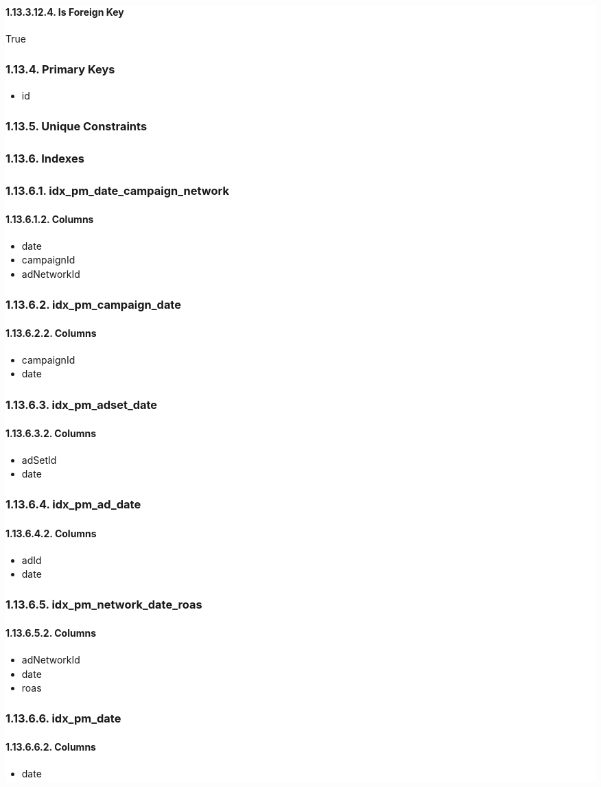 #### 1.13.3.12.4. Is Foreign Key
True


### 1.13.4. Primary Keys

- id

### 1.13.5. Unique Constraints


### 1.13.6. Indexes

### 1.13.6.1. idx_pm_date_campaign_network
#### 1.13.6.1.2. Columns

- date
- campaignId
- adNetworkId

### 1.13.6.2. idx_pm_campaign_date
#### 1.13.6.2.2. Columns

- campaignId
- date

### 1.13.6.3. idx_pm_adset_date
#### 1.13.6.3.2. Columns

- adSetId
- date

### 1.13.6.4. idx_pm_ad_date
#### 1.13.6.4.2. Columns

- adId
- date

### 1.13.6.5. idx_pm_network_date_roas
#### 1.13.6.5.2. Columns

- adNetworkId
- date
- roas

### 1.13.6.6. idx_pm_date
#### 1.13.6.6.2. Columns

- date

